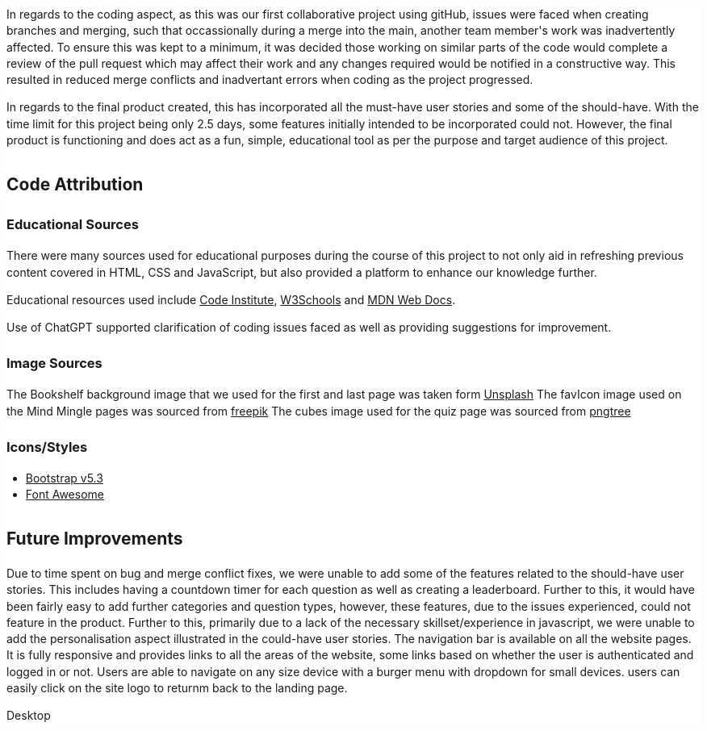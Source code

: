 In regards to the coding aspect, as this was our first collaborative project using gitHub, issues were faced when creating branches and merging, such that occassionally during a merge into the main, another team member's work was inadvertently affected. To ensure this was kept to a minimum, it was decided those working on similar parts of the code would complete a review of the pull request which may affect their work and any changes required would be notified in a constructive way. This resulted in reduced merge conflicts and inadvertant errors when coding as the project progressed.

In regards to the final product created, this has incorporated all the must-have user stories and some of the should-have. With the time limit for this project being only 2.5 days, some features initially intended to be incorporated could not. However, the final product is functioning and does act as a fun, simple, educational tool as per the purpose and target audience of this project.

## Code Attribution

### Educational Sources
There were many sources used for educational purposes during the course of this project to not only aid in refreshing previous content covered in HTML, CSS and JavaScript, but also provided a platform to enhance our knowledge further.

Educational resources used include [Code Institute](https://codeinstitute.net/), [W3Schools](https://www.w3schools.com/) and [MDN Web Docs](https://developer.mozilla.org/en-US/).

Use of ChatGPT supported clarification of coding issues faced as well as providing suggestions for improvement.

### Image Sources
The Bookshelf background image that we used for the first and last page was taken form [Unsplash](https://unsplash.com/) 
The favIcon image used on the Mind Mingle pages was sourced from [freepik](https://www.freepik.com/photos/degree/) 
The cubes image used for the quiz page was sourced from          [pngtree](https://pngtree.com/free-backgrounds-photos/purple-cube-pictures)

### Icons/Styles
- [Bootstrap v5.3](https://getbootstrap.com/docs/5.3/getting-started/introduction/)
- [Font Awesome](https://fontawesome.com/)

## Future Improvements

Due to time spent on bug and merge conflict fixes, we were unable to add some of the features related to the should-have user stories. This includes having a countdown timer for each question as well as creating a leaderboard. Further to this, it would have been fairly easy to add further categories and question types, however, these features, due to the issues experienced, could not feature in the product. Further to this, primarily due to a lack of the necessary skillset/experience in javascript, we were unable to add the personalisation aspect illustrated in the could-have user stories. 
The navigation bar is available on all the website pages. It is fully responsive and provides links to all the areas of the website, some links based on whether the user is authenticated and logged in or not. Users are able to navigate on any size device with a burger menu with dropdown for small devices. users can easily click on the site logo to returnm back to the landing page.

Desktop
